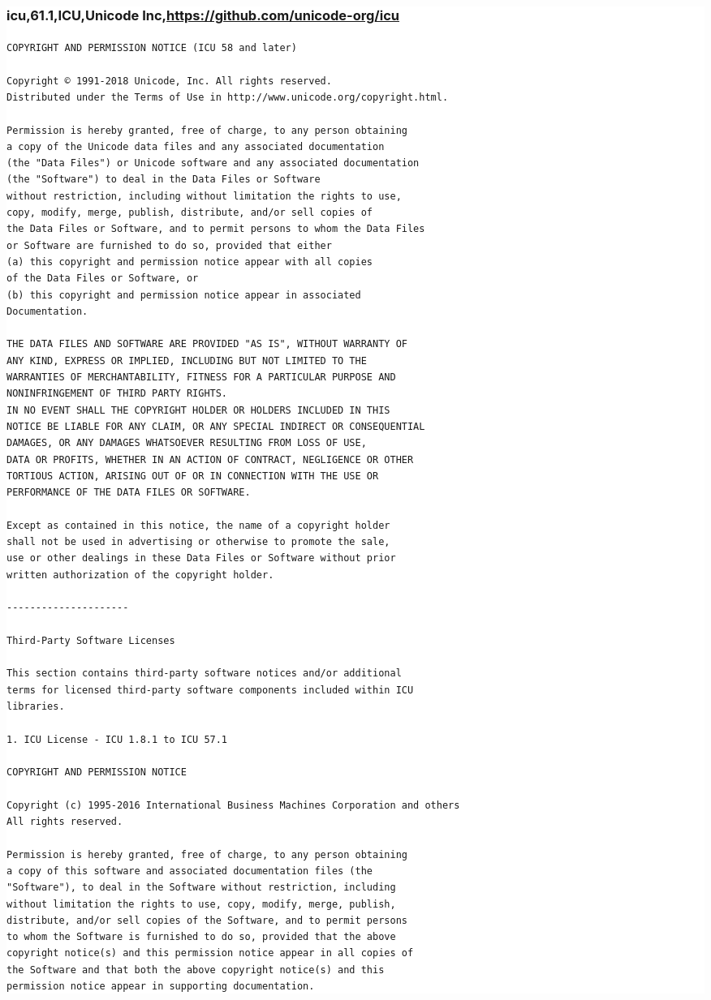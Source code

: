 
### icu,61.1,ICU,Unicode Inc,https://github.com/unicode-org/icu

```
COPYRIGHT AND PERMISSION NOTICE (ICU 58 and later)

Copyright © 1991-2018 Unicode, Inc. All rights reserved.
Distributed under the Terms of Use in http://www.unicode.org/copyright.html.

Permission is hereby granted, free of charge, to any person obtaining
a copy of the Unicode data files and any associated documentation
(the "Data Files") or Unicode software and any associated documentation
(the "Software") to deal in the Data Files or Software
without restriction, including without limitation the rights to use,
copy, modify, merge, publish, distribute, and/or sell copies of
the Data Files or Software, and to permit persons to whom the Data Files
or Software are furnished to do so, provided that either
(a) this copyright and permission notice appear with all copies
of the Data Files or Software, or
(b) this copyright and permission notice appear in associated
Documentation.

THE DATA FILES AND SOFTWARE ARE PROVIDED "AS IS", WITHOUT WARRANTY OF
ANY KIND, EXPRESS OR IMPLIED, INCLUDING BUT NOT LIMITED TO THE
WARRANTIES OF MERCHANTABILITY, FITNESS FOR A PARTICULAR PURPOSE AND
NONINFRINGEMENT OF THIRD PARTY RIGHTS.
IN NO EVENT SHALL THE COPYRIGHT HOLDER OR HOLDERS INCLUDED IN THIS
NOTICE BE LIABLE FOR ANY CLAIM, OR ANY SPECIAL INDIRECT OR CONSEQUENTIAL
DAMAGES, OR ANY DAMAGES WHATSOEVER RESULTING FROM LOSS OF USE,
DATA OR PROFITS, WHETHER IN AN ACTION OF CONTRACT, NEGLIGENCE OR OTHER
TORTIOUS ACTION, ARISING OUT OF OR IN CONNECTION WITH THE USE OR
PERFORMANCE OF THE DATA FILES OR SOFTWARE.

Except as contained in this notice, the name of a copyright holder
shall not be used in advertising or otherwise to promote the sale,
use or other dealings in these Data Files or Software without prior
written authorization of the copyright holder.

---------------------

Third-Party Software Licenses

This section contains third-party software notices and/or additional
terms for licensed third-party software components included within ICU
libraries.

1. ICU License - ICU 1.8.1 to ICU 57.1

COPYRIGHT AND PERMISSION NOTICE

Copyright (c) 1995-2016 International Business Machines Corporation and others
All rights reserved.

Permission is hereby granted, free of charge, to any person obtaining
a copy of this software and associated documentation files (the
"Software"), to deal in the Software without restriction, including
without limitation the rights to use, copy, modify, merge, publish,
distribute, and/or sell copies of the Software, and to permit persons
to whom the Software is furnished to do so, provided that the above
copyright notice(s) and this permission notice appear in all copies of
the Software and that both the above copyright notice(s) and this
permission notice appear in supporting documentation.

```